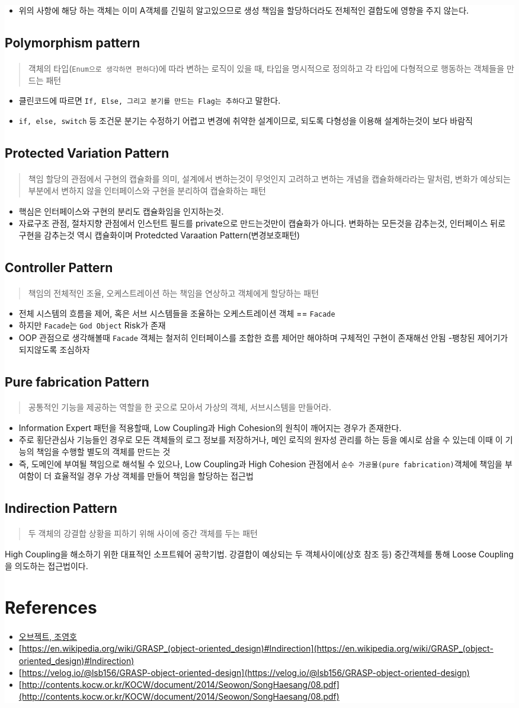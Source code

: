 - 위의 사항에 해당 하는 객체는 이미 A객체를 긴밀히 알고있으므로 생성 책임을 할당하더라도 전체적인 결합도에 영향을 주지 않는다. 

## Polymorphism pattern
> 객체의 타입(`Enum으로 생각하면 편하다`)에 따라 변하는 로직이 있을 때, 타입을 명시적으로 정의하고 각 타입에 다형적으로 행동하는 객체들을 만드는 패턴

- 클린코드에 따르면 `If, Else, 그리고 분기를 만드는 Flag는 추하다`고 말한다.

- `if, else, switch` 등 조건문 분기는 수정하기 어렵고 변경에 취약한 설계이므로, 되도록 다형성을 이용해 설계하는것이 보다 바람직


## Protected Variation Pattern
> 책임 할당의 관점에서 구현의 캡슐화를 의미, 설계에서 변하는것이 무엇인지 고려하고 변하는 개념을 캡슐화해라라는 말처럼, 변화가 예상되는 부분에서 변하지 않을 인터페이스와 구현을 분리하여 캡슐화하는 패턴

- 핵심은 인터페이스와 구현의 분리도 캡슐화임을 인지하는것. 
- 자료구조 관점, 절차지향 관점에서 인스턴트 필드를 private으로 만드는것만이 캡슐화가 아니다. 변화하는 모든것을 감추는것, 인터페이스 뒤로 구현을 감추는것 역시 캡슐화이며 Protedcted Varaation Pattern(변경보호패턴)

## Controller Pattern 

> 책임의 전체적인 조율, 오케스트레이션 하는 책임을 연상하고 객체에게 할당하는 패턴

- 전체 시스템의 흐름을 제어, 혹은 서브 시스템들을 조율하는 오케스트레이션 객체 == `Facade`
- 하지만 `Facade`는 `God Object` Risk가 존재
- OOP 관점으로 생각해볼때 `Facade` 객체는 철저히 인터페이스를 조합한 흐름 제어만 해야하며 구체적인 구현이 존재해선 안됨
-팽창된 제어기가 되지않도록 조심하자

## Pure fabrication Pattern

 
> 공통적인 기능을 제공하는 역할을 한 곳으로 모아서 가상의 객체, 서브시스템을 만들어라.
> 
-   Information Expert 패턴을 적용할때, Low Coupling과 High Cohesion의 원칙이 깨어지는 경우가 존재한다.
- 주로 횡단관심사 기능들인 경우로 모든 객체들의 로그 정보를 저장하거나, 메인 로직의 원자성 관리를 하는 등을 예시로 삼을 수 있는데 이때 이 기능의 책임을 수행할 별도의 객체를 만드는 것
- 즉, 도메인에 부여될 책임으로 해석될 수 있으나, Low Coupling과 High Cohesion 관점에서 `순수 가공물(pure fabrication)`객체에 책임을 부여함이 더 효율적일 경우 가상 객체를 만들어 책임을 할당하는 접근법
   
## Indirection Pattern

> 두 객체의 강결합 상황을 피하기 위해 사이에 중간 객체를 두는 패턴

High Coupling을 해소하기 위한 대표적인 소프트웨어 공학기법. 강결합이 예상되는 두 객체사이에(상호 참조 등) 중간객체를 통해 Loose Coupling을 의도하는 접근법이다.



# References
- [오브젝트, 조영호](http://www.kyobobook.co.kr/product/detailViewKor.laf?ejkGb=KOR&mallGb=KOR&barcode=9791158391409&orderClick=LEa&Kc=)
- [https://en.wikipedia.org/wiki/GRASP_(object-oriented_design)#Indirection](https://en.wikipedia.org/wiki/GRASP_(object-oriented_design)#Indirection)
- [https://velog.io/@lsb156/GRASP-object-oriented-design](https://velog.io/@lsb156/GRASP-object-oriented-design)
- [http://contents.kocw.or.kr/KOCW/document/2014/Seowon/SongHaesang/08.pdf](http://contents.kocw.or.kr/KOCW/document/2014/Seowon/SongHaesang/08.pdf)